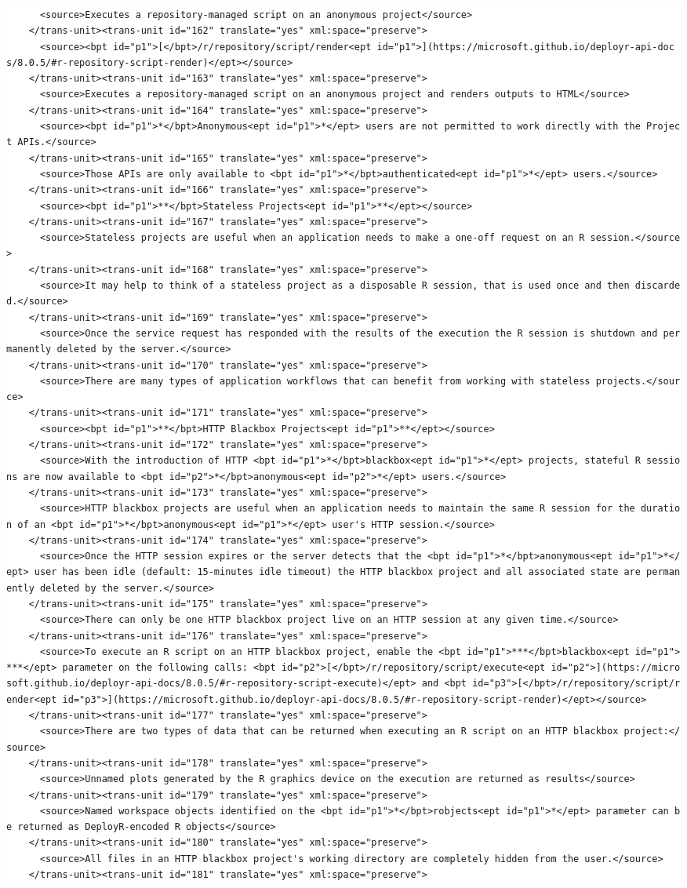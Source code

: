           <source>Executes a repository-managed script on an anonymous project</source>
        </trans-unit><trans-unit id="162" translate="yes" xml:space="preserve">
          <source><bpt id="p1">[</bpt>/r/repository/script/render<ept id="p1">](https://microsoft.github.io/deployr-api-docs/8.0.5/#r-repository-script-render)</ept></source>
        </trans-unit><trans-unit id="163" translate="yes" xml:space="preserve">
          <source>Executes a repository-managed script on an anonymous project and renders outputs to HTML</source>
        </trans-unit><trans-unit id="164" translate="yes" xml:space="preserve">
          <source><bpt id="p1">*</bpt>Anonymous<ept id="p1">*</ept> users are not permitted to work directly with the Project APIs.</source>
        </trans-unit><trans-unit id="165" translate="yes" xml:space="preserve">
          <source>Those APIs are only available to <bpt id="p1">*</bpt>authenticated<ept id="p1">*</ept> users.</source>
        </trans-unit><trans-unit id="166" translate="yes" xml:space="preserve">
          <source><bpt id="p1">**</bpt>Stateless Projects<ept id="p1">**</ept></source>
        </trans-unit><trans-unit id="167" translate="yes" xml:space="preserve">
          <source>Stateless projects are useful when an application needs to make a one-off request on an R session.</source>
        </trans-unit><trans-unit id="168" translate="yes" xml:space="preserve">
          <source>It may help to think of a stateless project as a disposable R session, that is used once and then discarded.</source>
        </trans-unit><trans-unit id="169" translate="yes" xml:space="preserve">
          <source>Once the service request has responded with the results of the execution the R session is shutdown and permanently deleted by the server.</source>
        </trans-unit><trans-unit id="170" translate="yes" xml:space="preserve">
          <source>There are many types of application workflows that can benefit from working with stateless projects.</source>
        </trans-unit><trans-unit id="171" translate="yes" xml:space="preserve">
          <source><bpt id="p1">**</bpt>HTTP Blackbox Projects<ept id="p1">**</ept></source>
        </trans-unit><trans-unit id="172" translate="yes" xml:space="preserve">
          <source>With the introduction of HTTP <bpt id="p1">*</bpt>blackbox<ept id="p1">*</ept> projects, stateful R sessions are now available to <bpt id="p2">*</bpt>anonymous<ept id="p2">*</ept> users.</source>
        </trans-unit><trans-unit id="173" translate="yes" xml:space="preserve">
          <source>HTTP blackbox projects are useful when an application needs to maintain the same R session for the duration of an <bpt id="p1">*</bpt>anonymous<ept id="p1">*</ept> user's HTTP session.</source>
        </trans-unit><trans-unit id="174" translate="yes" xml:space="preserve">
          <source>Once the HTTP session expires or the server detects that the <bpt id="p1">*</bpt>anonymous<ept id="p1">*</ept> user has been idle (default: 15-minutes idle timeout) the HTTP blackbox project and all associated state are permanently deleted by the server.</source>
        </trans-unit><trans-unit id="175" translate="yes" xml:space="preserve">
          <source>There can only be one HTTP blackbox project live on an HTTP session at any given time.</source>
        </trans-unit><trans-unit id="176" translate="yes" xml:space="preserve">
          <source>To execute an R script on an HTTP blackbox project, enable the <bpt id="p1">***</bpt>blackbox<ept id="p1">***</ept> parameter on the following calls: <bpt id="p2">[</bpt>/r/repository/script/execute<ept id="p2">](https://microsoft.github.io/deployr-api-docs/8.0.5/#r-repository-script-execute)</ept> and <bpt id="p3">[</bpt>/r/repository/script/render<ept id="p3">](https://microsoft.github.io/deployr-api-docs/8.0.5/#r-repository-script-render)</ept></source>
        </trans-unit><trans-unit id="177" translate="yes" xml:space="preserve">
          <source>There are two types of data that can be returned when executing an R script on an HTTP blackbox project:</source>
        </trans-unit><trans-unit id="178" translate="yes" xml:space="preserve">
          <source>Unnamed plots generated by the R graphics device on the execution are returned as results</source>
        </trans-unit><trans-unit id="179" translate="yes" xml:space="preserve">
          <source>Named workspace objects identified on the <bpt id="p1">*</bpt>robjects<ept id="p1">*</ept> parameter can be returned as DeployR-encoded R objects</source>
        </trans-unit><trans-unit id="180" translate="yes" xml:space="preserve">
          <source>All files in an HTTP blackbox project's working directory are completely hidden from the user.</source>
        </trans-unit><trans-unit id="181" translate="yes" xml:space="preserve">